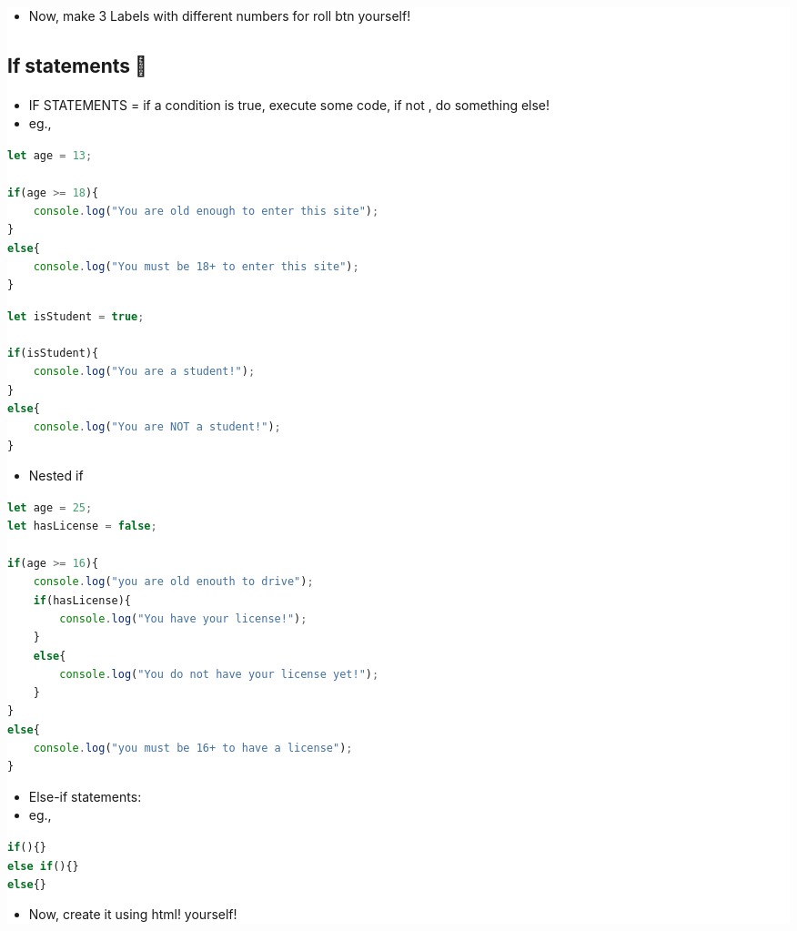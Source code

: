 * Now, make 3 Labels with different numbers for roll btn yourself!

## If statements 🤔

* IF STATEMENTS =  if a condition is true, execute some code, if not , do something else!
* eg.,

```js
let age = 13;

if(age >= 18){
    console.log("You are old enough to enter this site");
}
else{
    console.log("You must be 18+ to enter this site");
}
```
```js
let isStudent = true;

if(isStudent){
    console.log("You are a student!");
}
else{
    console.log("You are NOT a student!");
}
```
* Nested if

```js
let age = 25;
let hasLicense = false;

if(age >= 16){
    console.log("you are old enouth to drive");
    if(hasLicense){
        console.log("You have your license!");
    }
    else{
        console.log("You do not have your license yet!");
    }
}
else{
    console.log("you must be 16+ to have a license");
}

```

* Else-if statements:
* eg.,
```js
if(){}
else if(){}
else{}
```
* Now, create it using html! yourself!
